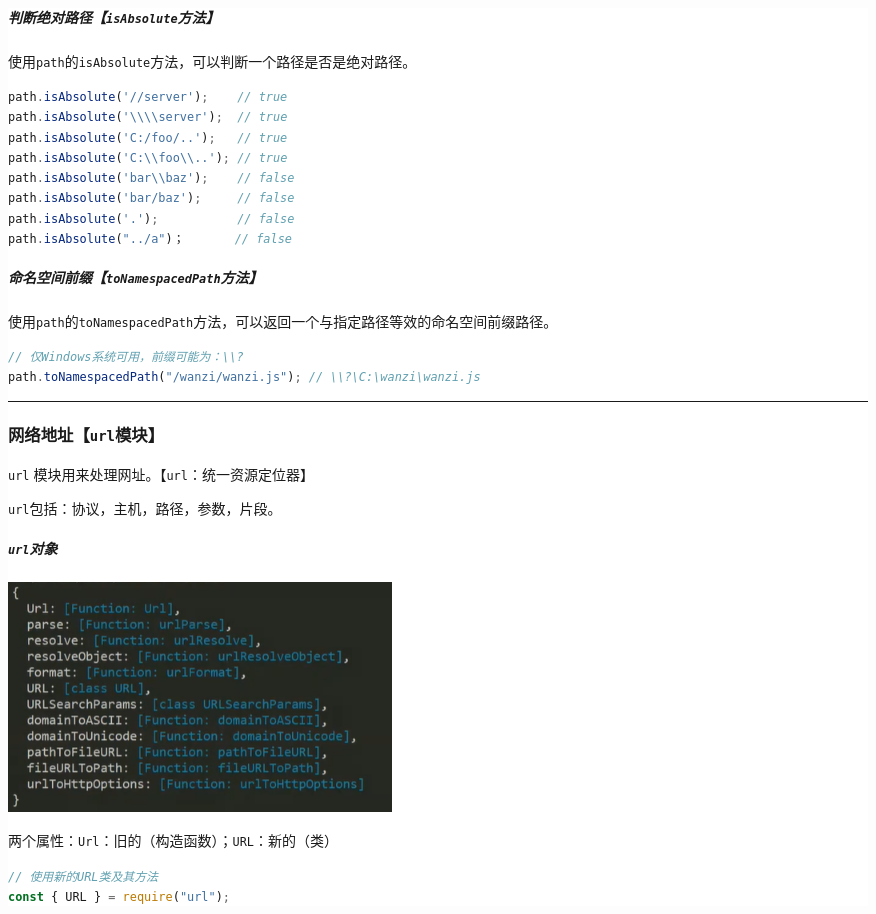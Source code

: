 

##### 判断绝对路径【`isAbsolute`方法】

使用`path`的`isAbsolute`方法，可以判断一个路径是否是绝对路径。

```js
path.isAbsolute('//server');    // true
path.isAbsolute('\\\\server');  // true
path.isAbsolute('C:/foo/..');   // true
path.isAbsolute('C:\\foo\\..'); // true
path.isAbsolute('bar\\baz');    // false
path.isAbsolute('bar/baz');     // false
path.isAbsolute('.');           // false
path.isAbsolute("../a")；       // false
```



##### 命名空间前缀【`toNamespacedPath`方法】

使用`path`的`toNamespacedPath`方法，可以返回一个与指定路径等效的命名空间前缀路径。

```js
// 仅Windows系统可用，前缀可能为：\\?
path.toNamespacedPath("/wanzi/wanzi.js"); // \\?\C:\wanzi\wanzi.js
```

<hr>

### 网络地址【`url`模块】

`url` 模块用来处理网址。【`url`：统一资源定位器】

`url`包括：协议，主机，路径，参数，片段。

##### `url`对象

  <img src="第三节【核心模块】.assets/image-20220315201549444.png" alt="image-20220315201549444" style="zoom:80%;" /> 

两个属性：`Url`：旧的（构造函数）；`URL`：新的（类）

```js
// 使用新的URL类及其方法
const { URL } = require("url");
```
